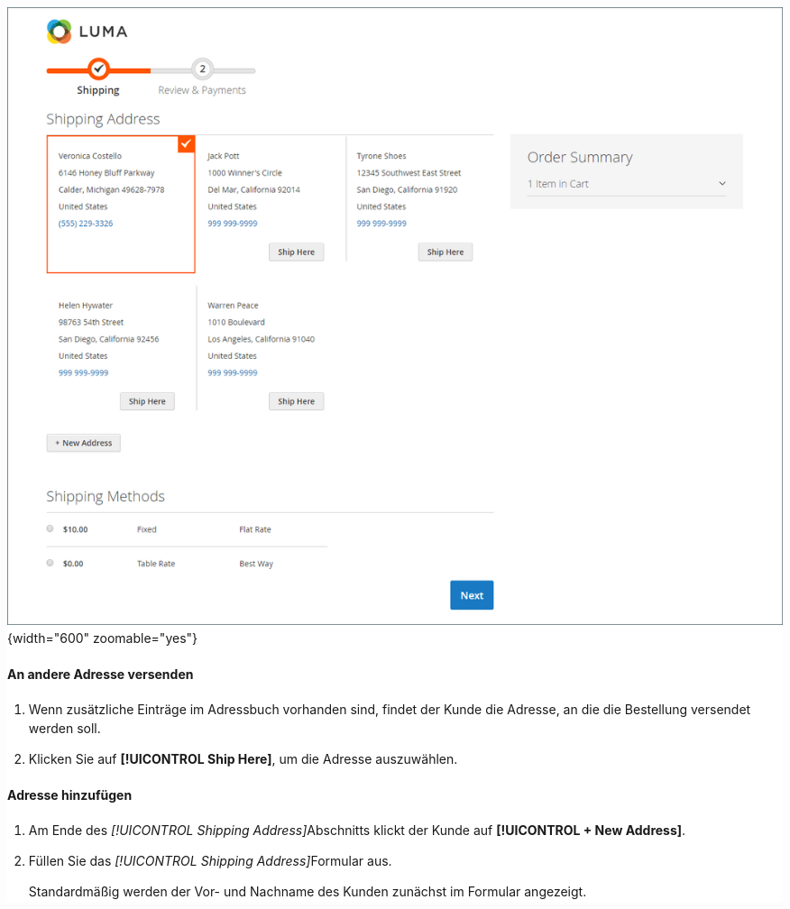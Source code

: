 ![Versandseite während des Checkout-Prozesses](./assets/storefront-checkout-step1-shipping.png){width="600" zoomable="yes"}

#### An andere Adresse versenden

1. Wenn zusätzliche Einträge im Adressbuch vorhanden sind, findet der Kunde die Adresse, an die die Bestellung versendet werden soll.

1. Klicken Sie auf **[!UICONTROL Ship Here]**, um die Adresse auszuwählen.

#### Adresse hinzufügen

1. Am Ende des _[!UICONTROL Shipping Address]_&#x200B;Abschnitts klickt der Kunde auf **[!UICONTROL + New Address]**.

1. Füllen Sie das _[!UICONTROL Shipping Address]_&#x200B;Formular aus.

   Standardmäßig werden der Vor- und Nachname des Kunden zunächst im Formular angezeigt.
